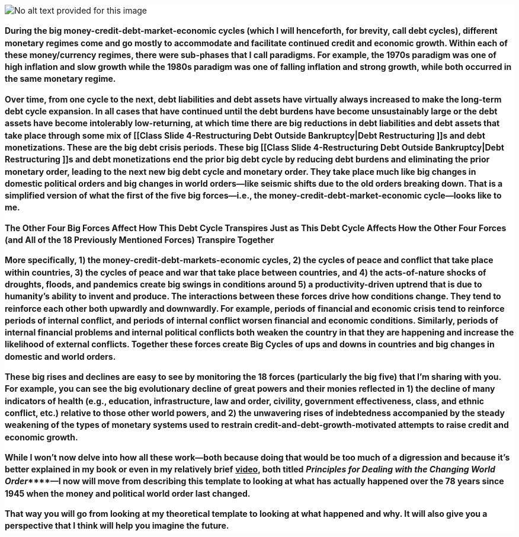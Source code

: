 ![No alt text provided for this image](https://media.licdn.com/dms/image/D4E12AQFTAG_9ABNbcg/article-inline_image-shrink_1500_2232/0/1675963599443?e=1682553600&v=beta&t=WsE8bF0cxi-vLIj5d3qDHT4xa633gKFAbi7MgZ60HGM)

**During the big money-credit-debt-market-economic cycles (which I will henceforth,  for brevity,  call debt cycles),  different monetary regimes come and go mostly to accommodate and facilitate continued credit and economic growth. Within each of these money/currency regimes,  there were sub-phases that I call paradigms. For example,  the 1970s paradigm was one of high inflation and slow growth while the 1980s paradigm was one of falling inflation and strong growth,  while both occurred in the same monetary regime.**

**Over time,  from one cycle to the next,  debt liabilities and debt assets have virtually always increased to make the long-term debt cycle expansion. In all cases that have continued until the debt burdens have become unsustainably large or the debt assets have become intolerably low-returning,  at which time there are big reductions in debt liabilities and debt assets that take place through some mix of [[Class Slide 4-Restructuring Debt Outside Bankruptcy|Debt Restructuring ]]s and debt monetizations. These are the big debt crisis periods. These big [[Class Slide 4-Restructuring Debt Outside Bankruptcy|Debt Restructuring ]]s and debt monetizations end the prior big debt cycle by reducing debt burdens and eliminating the prior monetary order,  leading to the next new big debt cycle and monetary order. They take place much like big changes in domestic political orders and big changes in world orders—like seismic shifts due to the old orders breaking down. That is a simplified version of what the first of the five big forces—i.e.,  the money-credit-debt-market-economic cycle—looks like to me.**

**The Other Four Big Forces Affect How This Debt Cycle Transpires Just as This Debt Cycle Affects How the Other Four Forces (and All of the 18 Previously Mentioned Forces) Transpire Together**

**More specifically,  1) the money-credit-debt-markets-economic cycles,  2) the cycles of peace and conflict that take place within countries,  3) the cycles of peace and war that take place between countries,  and 4) the acts-of-nature shocks of droughts,  floods,  and pandemics create big swings in conditions around 5) a productivity-driven uptrend that is due to humanity’s ability to invent and produce. The interactions between these forces drive how conditions change. They tend to reinforce each other both upwardly and downwardly. For example,  periods of financial and economic crisis tend to reinforce periods of internal conflict,  and periods of internal conflict worsen financial and economic conditions. Similarly,  periods of internal financial problems and internal political conflicts both weaken the country in that they are happening and increase the likelihood of external conflicts. Together these forces create Big Cycles of ups and downs in countries and big changes in domestic and world orders.**

**These big rises and declines are easy to see by monitoring the 18 forces (particularly the big five) that I’m sharing with you. For example,  you can see the big evolutionary decline of great powers and their monies reflected in 1) the decline of many indicators of health (e.g.,  education,  infrastructure,  law and order,  civility,  government effectiveness,  class,  and ethnic conflict,  etc.) relative to those other world powers,  and 2) the unwavering rises of indebtedness accompanied by the steady weakening of the types of monetary systems used to restrain credit-and-debt-growth-motivated attempts to raise credit and economic growth.** 

**While I won’t now delve into how all these work—both because doing that would be too much of a digression and because it’s better explained in my book or even in my relatively brief** [**video**](https://www.youtube.com/watch?v=xguam0TKMw8)**,  both titled** **_Principles for Dealing with the Changing World Order_****—I now will move from describing this template to looking at what has actually happened over the 78 years since 1945 when the money and political world order last changed.**

**That way you will go from looking at my theoretical template to looking at what happened and why. It will also give you a perspective that I think will help you imagine the future.**    
